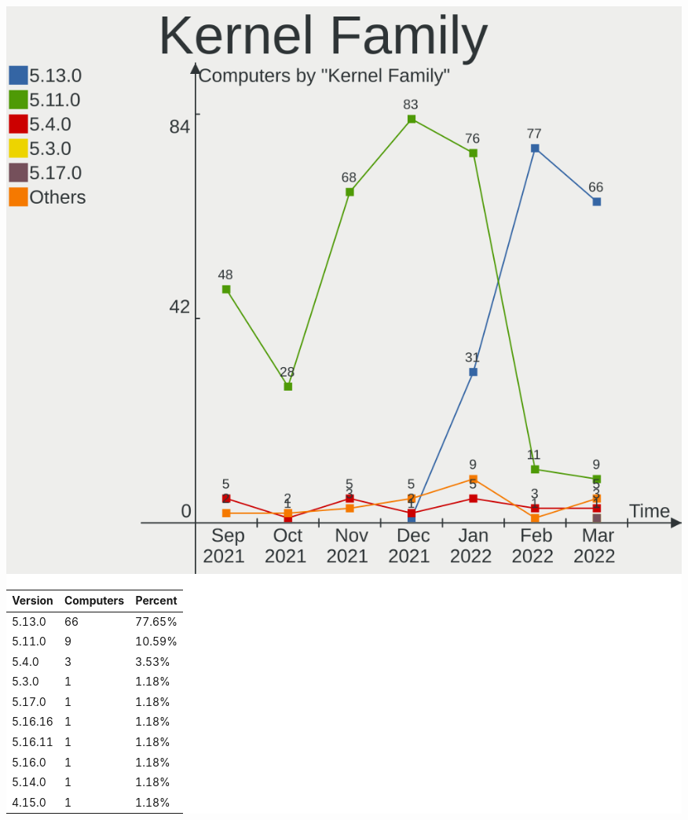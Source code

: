 ![Kernel Family](./All/images/line_chart/os_kernel_family.svg)

| Version | Computers | Percent |
|---------|-----------|---------|
| 5.13.0  | 66        | 77.65%  |
| 5.11.0  | 9         | 10.59%  |
| 5.4.0   | 3         | 3.53%   |
| 5.3.0   | 1         | 1.18%   |
| 5.17.0  | 1         | 1.18%   |
| 5.16.16 | 1         | 1.18%   |
| 5.16.11 | 1         | 1.18%   |
| 5.16.0  | 1         | 1.18%   |
| 5.14.0  | 1         | 1.18%   |
| 4.15.0  | 1         | 1.18%   |
